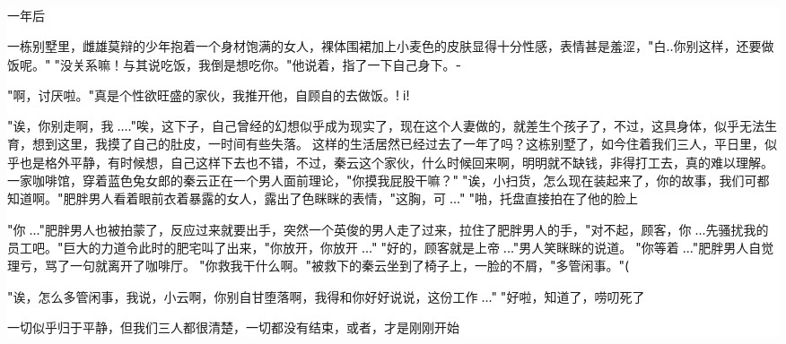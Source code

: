 一年后

一栋别墅里，雌雄莫辩的少年抱着一个身材饱满的女人，裸体围裙加上小麦色的皮肤显得十分性感，表情甚是羞涩，"白..你别这样，还要做饭呢。" "没关系嘛！与其说吃饭，我倒是想吃你。"他说着，指了一下自己身下。-

"啊，讨厌啦。"真是个性欲旺盛的家伙，我推开他，自顾自的去做饭。! i!

"诶，你别走啊，我 ...."唉，这下子，自己曾经的幻想似乎成为现实了，现在这个人妻做的，就差生个孩子了，不过，这具身体，似乎无法生育，想到这里，我摸了自己的肚皮，一时间有些失落。 这样的生活居然已经过去了一年了吗？这栋别墅了，如今住着我们三人，平日里，似乎也是格外平静，有时候想，自己这样下去也不错，不过，秦云这个家伙，什么时候回来啊，明明就不缺钱，非得打工去，真的难以理解。 一家咖啡馆，穿着蓝色兔女郎的秦云正在一个男人面前理论，"你摸我屁股干嘛？" "诶，小扫货，怎么现在装起来了，你的故事，我们可都知道啊。"肥胖男人看着眼前衣着暴露的女人，露出了色眯眯的表情，"这胸，可 ..." "啪，托盘直接拍在了他的脸上

"你 ..."肥胖男人也被拍蒙了，反应过来就要出手，突然一个英俊的男人走了过来，拉住了肥胖男人的手，"对不起，顾客，你 ...先骚扰我的员工吧。"巨大的力道令此时的肥宅叫了出来，"你放开，你放开 ..." "好的，顾客就是上帝 ..."男人笑眯眯的说道。 "你等着 ..."肥胖男人自觉理亏，骂了一句就离开了咖啡厅。 "你救我干什么啊。"被救下的秦云坐到了椅子上，一脸的不屑，"多管闲事。"(

"诶，怎么多管闲事，我说，小云啊，你别自甘堕落啊，我得和你好好说说，这份工作 ..." "好啦，知道了，唠叨死了

一切似乎归于平静，但我们三人都很清楚，一切都没有结束，或者，才是刚刚开始


